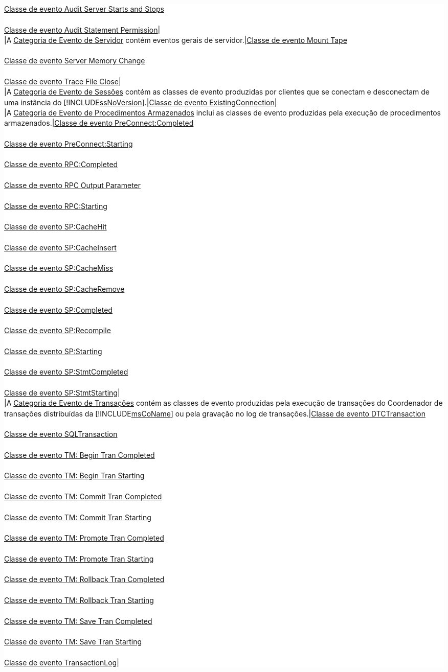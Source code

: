 [Classe de evento Audit Server Starts and Stops](../../relational-databases/event-classes/audit-server-starts-and-stops-event-class.md)<br /><br /> [Classe de evento Audit Statement Permission](../../relational-databases/event-classes/audit-statement-permission-event-class.md)|  
|A [Categoria de Evento de Servidor](../../relational-databases/event-classes/server-event-category.md) contém eventos gerais de servidor.|[Classe de evento Mount Tape](../../relational-databases/event-classes/mount-tape-event-class.md)<br /><br /> [Classe de evento Server Memory Change](../../relational-databases/event-classes/server-memory-change-event-class.md)<br /><br /> [Classe de evento Trace File Close](../../relational-databases/event-classes/trace-file-close-event-class.md)|  
|A [Categoria de Evento de Sessões](../../relational-databases/event-classes/sessions-event-category.md) contém as classes de evento produzidas por clientes que se conectam e desconectam de uma instância do [!INCLUDE[ssNoVersion](../../includes/ssnoversion-md.md)].|[Classe de evento ExistingConnection](../../relational-databases/event-classes/existingconnection-event-class.md)|  
|A [Categoria de Evento de Procedimentos Armazenados](../../relational-databases/event-classes/stored-procedures-event-category.md) inclui as classes de evento produzidas pela execução de procedimentos armazenados.|[Classe de evento PreConnect:Completed](../../relational-databases/event-classes/preconnect-completed-event-class.md)<br /><br /> [Classe de evento PreConnect:Starting](../../relational-databases/event-classes/preconnect-starting-event-class.md)<br /><br /> [Classe de evento RPC:Completed](../../relational-databases/event-classes/rpc-completed-event-class.md)<br /><br /> [Classe de evento RPC Output Parameter](../../relational-databases/event-classes/rpc-output-parameter-event-class.md)<br /><br /> [Classe de evento RPC:Starting](../../relational-databases/event-classes/rpc-starting-event-class.md)<br /><br /> [Classe de evento SP:CacheHit](../../relational-databases/event-classes/sp-cachehit-event-class.md)<br /><br /> [Classe de evento SP:CacheInsert](../../relational-databases/event-classes/sp-cacheinsert-event-class.md)<br /><br /> [Classe de evento SP:CacheMiss](../../relational-databases/event-classes/sp-cachemiss-event-class.md)<br /><br /> [Classe de evento SP:CacheRemove](../../relational-databases/event-classes/sp-cacheremove-event-class.md)<br /><br /> [Classe de evento SP:Completed](../../relational-databases/event-classes/sp-completed-event-class.md)<br /><br /> [Classe de evento SP:Recompile](../../relational-databases/event-classes/sp-recompile-event-class.md)<br /><br /> [Classe de evento SP:Starting](../../relational-databases/event-classes/sp-starting-event-class.md)<br /><br /> [Classe de evento SP:StmtCompleted](../../relational-databases/event-classes/sp-stmtcompleted-event-class.md)<br /><br /> [Classe de evento SP:StmtStarting](../../relational-databases/event-classes/sp-stmtstarting-event-class.md)|  
|A [Categoria de Evento de Transações](../../relational-databases/event-classes/transactions-event-category.md) contém as classes de evento produzidas pela execução de transações do Coordenador de transações distribuídas da [!INCLUDE[msCoName](../../includes/msconame-md.md)] ou pela gravação no log de transações.|[Classe de evento DTCTransaction](../../relational-databases/event-classes/dtctransaction-event-class.md)<br /><br /> [Classe de evento SQLTransaction](../../relational-databases/event-classes/sqltransaction-event-class.md)<br /><br /> [Classe de evento TM: Begin Tran Completed](../../relational-databases/event-classes/tm-begin-tran-completed-event-class.md)<br /><br /> [Classe de evento TM: Begin Tran Starting](../../relational-databases/event-classes/tm-begin-tran-starting-event-class.md)<br /><br /> [Classe de evento TM: Commit Tran Completed](../../relational-databases/event-classes/tm-commit-tran-completed-event-class.md)<br /><br /> [Classe de evento TM: Commit Tran Starting](../../relational-databases/event-classes/tm-commit-tran-starting-event-class.md)<br /><br /> [Classe de evento TM: Promote Tran Completed](../../relational-databases/event-classes/tm-promote-tran-completed-event-class.md)<br /><br /> [Classe de evento TM: Promote Tran Starting](../../relational-databases/event-classes/tm-promote-tran-starting-event-class.md)<br /><br /> [Classe de evento TM: Rollback Tran Completed](../../relational-databases/event-classes/tm-rollback-tran-completed-event-class.md)<br /><br /> [Classe de evento TM: Rollback Tran Starting](../../relational-databases/event-classes/tm-rollback-tran-starting-event-class.md)<br /><br /> [Classe de evento TM: Save Tran Completed](../../relational-databases/event-classes/tm-save-tran-completed-event-class.md)<br /><br /> [Classe de evento TM: Save Tran Starting](../../relational-databases/event-classes/tm-save-tran-starting-event-class.md)<br /><br /> [Classe de evento TransactionLog](../../relational-databases/event-classes/transactionlog-event-class.md)|  